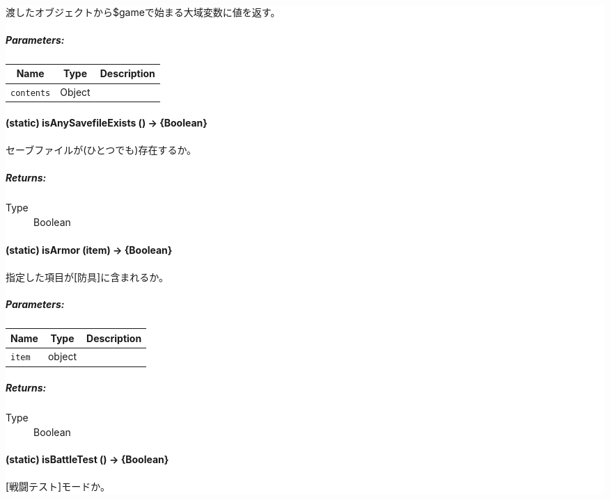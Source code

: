 
 渡したオブジェクトから$gameで始まる大域変数に値を返す。

##### Parameters:

| Name | Type | Description |
| --- | --- | --- |
| `contents` | Object |  |

<dl>
</dl>

#### (static) isAnySavefileExists () → {Boolean}


 セーブファイルが(ひとつでも)存在するか。
<dl>
</dl>

##### Returns:

<dl>
                <dt> Type </dt>
                <dd>
                    <span>Boolean</span>
                </dd>
            </dl>

#### (static) isArmor (item) → {Boolean}


 指定した項目が[防具]に含まれるか。

##### Parameters:

| Name | Type | Description |
| --- | --- | --- |
| `item` | object |  |

<dl>
</dl>

##### Returns:

<dl>
                <dt> Type </dt>
                <dd>
                    <span>Boolean</span>
                </dd>
            </dl>

#### (static) isBattleTest () → {Boolean}


[戦闘テスト]モードか。
<dl>
</dl>
